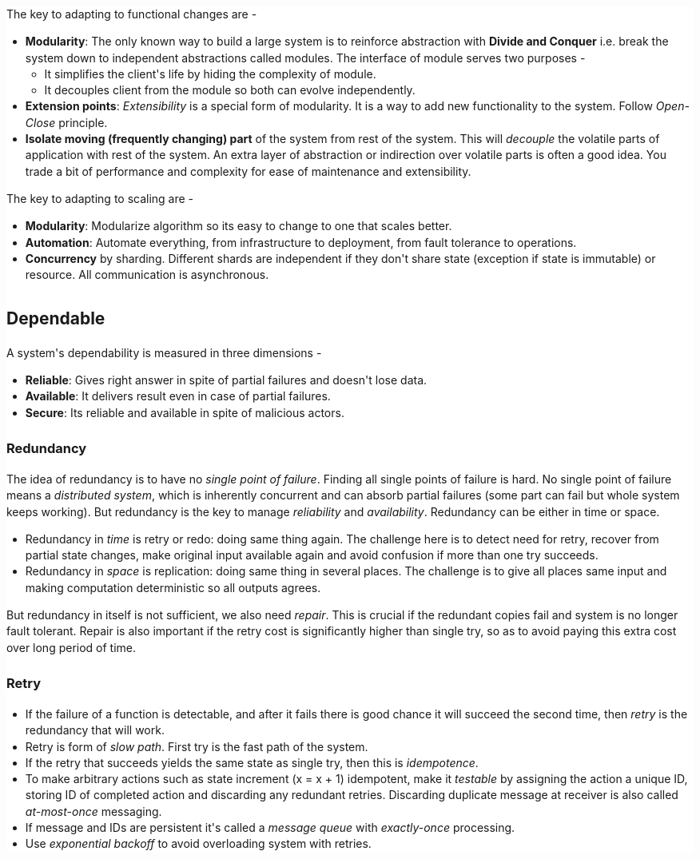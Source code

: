 The key to adapting to functional changes are -
- **Modularity**: The only known way to build a large system is to reinforce abstraction with **Divide and Conquer** i.e. break the system down to independent abstractions called modules. The interface of module serves two purposes -
  - It simplifies the client's life by hiding the complexity of module.
  - It decouples client from the module so both can evolve independently.
- **Extension points**: *Extensibility* is a special form of modularity. It is a way to add new functionality to the system. Follow *Open-Close* principle.
- **Isolate moving (frequently changing) part** of the system from rest of the system. This will *decouple* the volatile parts of application with rest of the system. An extra layer of abstraction or indirection over volatile parts is often a good idea. You trade a bit of performance and complexity for ease of maintenance and extensibility.

The key to adapting to scaling are -
- **Modularity**: Modularize algorithm so its easy to change to one that scales better.
- **Automation**: Automate everything, from infrastructure to deployment, from fault tolerance to operations.
- **Concurrency** by sharding. Different shards are independent if they don't share state (exception if state is immutable) or resource. All communication is asynchronous.


## Dependable
A system's dependability is measured in three dimensions -
- **Reliable**: Gives right answer in spite of partial failures and doesn't lose data.
- **Available**: It delivers result even in case of partial failures.
- **Secure**: Its reliable and available in spite of malicious actors.


### Redundancy
The idea of redundancy is to have no *single point of failure*. Finding all single points of failure is hard. No single point of failure means a *distributed system*, which is inherently concurrent and can absorb partial failures (some part can fail but whole system keeps working). But redundancy is the key to manage *reliability* and *availability*. Redundancy can be either in time or space.
- Redundancy in *time* is retry or redo: doing same thing again. The challenge here is to detect need for retry, recover from partial state changes, make original input available again and avoid confusion if more than one try succeeds.
- Redundancy in *space* is replication: doing same thing in several places. The challenge is to give all places same input and making computation deterministic so all outputs agrees.

But redundancy in itself is not sufficient, we also need *repair*. This is crucial if the redundant copies fail and system is no longer fault tolerant. Repair is also important if the retry cost is significantly higher than single try, so as to avoid paying this extra cost over long period of time.


### Retry
- If the failure of a function is detectable, and after it fails there is good chance it will succeed the second time, then *retry* is the redundancy that will work.
- Retry is form of *slow path*. First try is the fast path of the system.
- If the retry that succeeds yields the same state as single try, then this is *idempotence*.
- To make arbitrary actions such as state increment (x = x + 1) idempotent, make it *testable* by assigning the action a unique ID, storing ID of completed action and discarding any redundant retries. Discarding duplicate message at receiver is also called *at-most-once* messaging.
- If message and IDs are persistent it's called a *message queue* with *exactly-once* processing.
- Use *exponential backoff* to avoid overloading system with retries.
